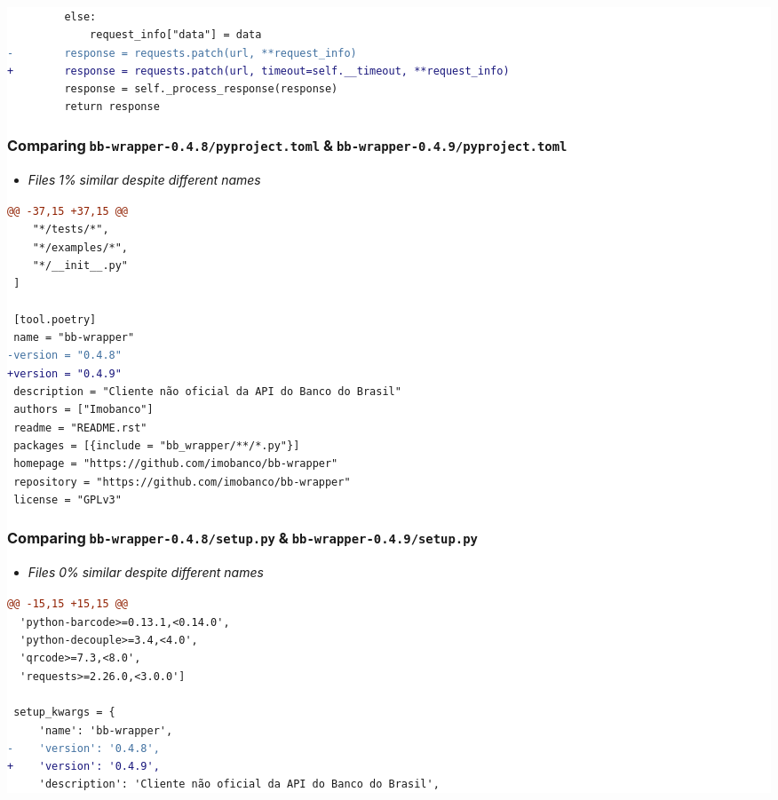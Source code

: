 ```diff
         else:
             request_info["data"] = data
-        response = requests.patch(url, **request_info)
+        response = requests.patch(url, timeout=self.__timeout, **request_info)
         response = self._process_response(response)
         return response
```

### Comparing `bb-wrapper-0.4.8/pyproject.toml` & `bb-wrapper-0.4.9/pyproject.toml`

 * *Files 1% similar despite different names*

```diff
@@ -37,15 +37,15 @@
 	"*/tests/*",
 	"*/examples/*",
 	"*/__init__.py"
 ]
 
 [tool.poetry]
 name = "bb-wrapper"
-version = "0.4.8"
+version = "0.4.9"
 description = "Cliente não oficial da API do Banco do Brasil"
 authors = ["Imobanco"]
 readme = "README.rst"
 packages = [{include = "bb_wrapper/**/*.py"}]
 homepage = "https://github.com/imobanco/bb-wrapper"
 repository = "https://github.com/imobanco/bb-wrapper"
 license = "GPLv3"
```

### Comparing `bb-wrapper-0.4.8/setup.py` & `bb-wrapper-0.4.9/setup.py`

 * *Files 0% similar despite different names*

```diff
@@ -15,15 +15,15 @@
  'python-barcode>=0.13.1,<0.14.0',
  'python-decouple>=3.4,<4.0',
  'qrcode>=7.3,<8.0',
  'requests>=2.26.0,<3.0.0']
 
 setup_kwargs = {
     'name': 'bb-wrapper',
-    'version': '0.4.8',
+    'version': '0.4.9',
     'description': 'Cliente não oficial da API do Banco do Brasil',
```
